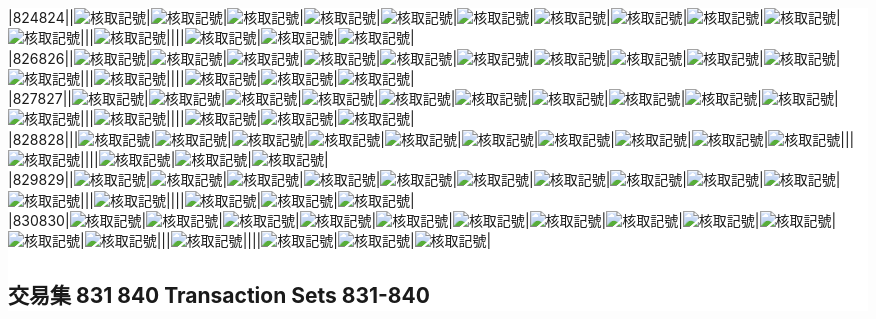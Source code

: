 |<span data-ttu-id="33e5f-636">824</span><span class="sxs-lookup"><span data-stu-id="33e5f-636">824</span></span>||![核取記號](../core/media/checkmark.gif)|![核取記號](../core/media/checkmark.gif)|![核取記號](../core/media/checkmark.gif)|![核取記號](../core/media/checkmark.gif)|![核取記號](../core/media/checkmark.gif)|![核取記號](../core/media/checkmark.gif)|![核取記號](../core/media/checkmark.gif)|![核取記號](../core/media/checkmark.gif)|![核取記號](../core/media/checkmark.gif)|![核取記號](../core/media/checkmark.gif)|![核取記號](../core/media/checkmark.gif)|||![核取記號](../core/media/checkmark.gif)||||![核取記號](../core/media/checkmark.gif)|![核取記號](../core/media/checkmark.gif)|![核取記號](../core/media/checkmark.gif)|  
|<span data-ttu-id="33e5f-652">826</span><span class="sxs-lookup"><span data-stu-id="33e5f-652">826</span></span>||![核取記號](../core/media/checkmark.gif)|![核取記號](../core/media/checkmark.gif)|![核取記號](../core/media/checkmark.gif)|![核取記號](../core/media/checkmark.gif)|![核取記號](../core/media/checkmark.gif)|![核取記號](../core/media/checkmark.gif)|![核取記號](../core/media/checkmark.gif)|![核取記號](../core/media/checkmark.gif)|![核取記號](../core/media/checkmark.gif)|![核取記號](../core/media/checkmark.gif)|![核取記號](../core/media/checkmark.gif)|||![核取記號](../core/media/checkmark.gif)||||![核取記號](../core/media/checkmark.gif)|![核取記號](../core/media/checkmark.gif)|![核取記號](../core/media/checkmark.gif)|  
|<span data-ttu-id="33e5f-668">827</span><span class="sxs-lookup"><span data-stu-id="33e5f-668">827</span></span>||![核取記號](../core/media/checkmark.gif)|![核取記號](../core/media/checkmark.gif)|![核取記號](../core/media/checkmark.gif)|![核取記號](../core/media/checkmark.gif)|![核取記號](../core/media/checkmark.gif)|![核取記號](../core/media/checkmark.gif)|![核取記號](../core/media/checkmark.gif)|![核取記號](../core/media/checkmark.gif)|![核取記號](../core/media/checkmark.gif)|![核取記號](../core/media/checkmark.gif)|![核取記號](../core/media/checkmark.gif)|||![核取記號](../core/media/checkmark.gif)||||![核取記號](../core/media/checkmark.gif)|![核取記號](../core/media/checkmark.gif)|![核取記號](../core/media/checkmark.gif)|  
|<span data-ttu-id="33e5f-684">828</span><span class="sxs-lookup"><span data-stu-id="33e5f-684">828</span></span>|||![核取記號](../core/media/checkmark.gif)|![核取記號](../core/media/checkmark.gif)|![核取記號](../core/media/checkmark.gif)|![核取記號](../core/media/checkmark.gif)|![核取記號](../core/media/checkmark.gif)|![核取記號](../core/media/checkmark.gif)|![核取記號](../core/media/checkmark.gif)|![核取記號](../core/media/checkmark.gif)|![核取記號](../core/media/checkmark.gif)|![核取記號](../core/media/checkmark.gif)|||![核取記號](../core/media/checkmark.gif)||||![核取記號](../core/media/checkmark.gif)|![核取記號](../core/media/checkmark.gif)|![核取記號](../core/media/checkmark.gif)|  
|<span data-ttu-id="33e5f-699">829</span><span class="sxs-lookup"><span data-stu-id="33e5f-699">829</span></span>||![核取記號](../core/media/checkmark.gif)|![核取記號](../core/media/checkmark.gif)|![核取記號](../core/media/checkmark.gif)|![核取記號](../core/media/checkmark.gif)|![核取記號](../core/media/checkmark.gif)|![核取記號](../core/media/checkmark.gif)|![核取記號](../core/media/checkmark.gif)|![核取記號](../core/media/checkmark.gif)|![核取記號](../core/media/checkmark.gif)|![核取記號](../core/media/checkmark.gif)|![核取記號](../core/media/checkmark.gif)|||![核取記號](../core/media/checkmark.gif)||||![核取記號](../core/media/checkmark.gif)|![核取記號](../core/media/checkmark.gif)|![核取記號](../core/media/checkmark.gif)|  
|<span data-ttu-id="33e5f-715">830</span><span class="sxs-lookup"><span data-stu-id="33e5f-715">830</span></span>|![核取記號](../core/media/checkmark.gif)|![核取記號](../core/media/checkmark.gif)|![核取記號](../core/media/checkmark.gif)|![核取記號](../core/media/checkmark.gif)|![核取記號](../core/media/checkmark.gif)|![核取記號](../core/media/checkmark.gif)|![核取記號](../core/media/checkmark.gif)|![核取記號](../core/media/checkmark.gif)|![核取記號](../core/media/checkmark.gif)|![核取記號](../core/media/checkmark.gif)|![核取記號](../core/media/checkmark.gif)|![核取記號](../core/media/checkmark.gif)|||![核取記號](../core/media/checkmark.gif)||||![核取記號](../core/media/checkmark.gif)|![核取記號](../core/media/checkmark.gif)|![核取記號](../core/media/checkmark.gif)|  
  
##  <span data-ttu-id="33e5f-732"><a name="trns831"></a>交易集 831 840</span><span class="sxs-lookup"><span data-stu-id="33e5f-732"><a name="trns831"></a> Transaction Sets 831-840</span></span>  
  